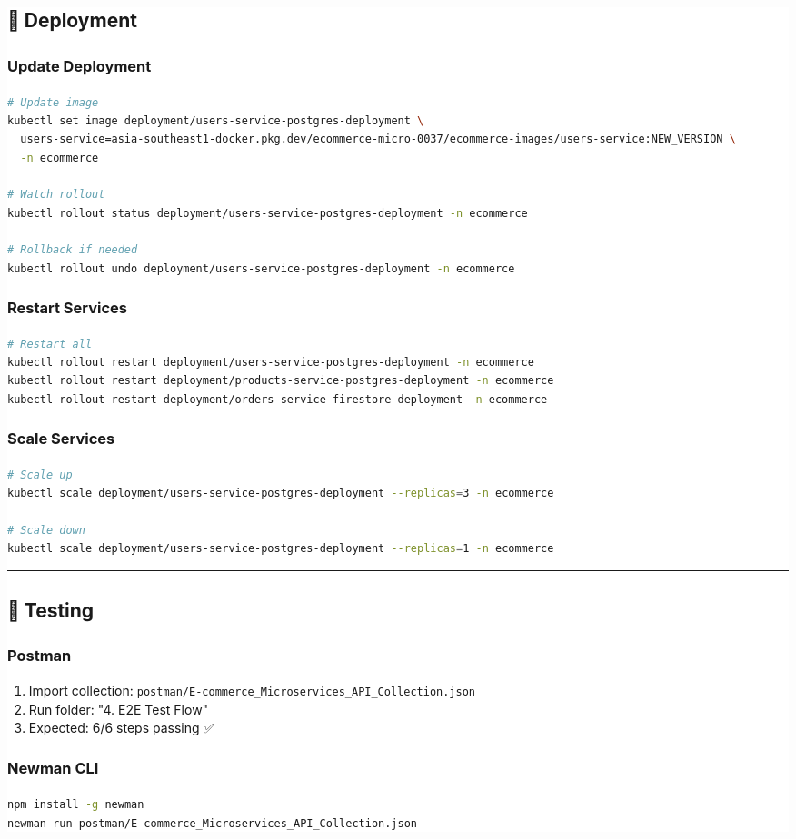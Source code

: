 
## 🚀 Deployment

### Update Deployment

```bash
# Update image
kubectl set image deployment/users-service-postgres-deployment \
  users-service=asia-southeast1-docker.pkg.dev/ecommerce-micro-0037/ecommerce-images/users-service:NEW_VERSION \
  -n ecommerce

# Watch rollout
kubectl rollout status deployment/users-service-postgres-deployment -n ecommerce

# Rollback if needed
kubectl rollout undo deployment/users-service-postgres-deployment -n ecommerce
```

### Restart Services

```bash
# Restart all
kubectl rollout restart deployment/users-service-postgres-deployment -n ecommerce
kubectl rollout restart deployment/products-service-postgres-deployment -n ecommerce
kubectl rollout restart deployment/orders-service-firestore-deployment -n ecommerce
```

### Scale Services

```bash
# Scale up
kubectl scale deployment/users-service-postgres-deployment --replicas=3 -n ecommerce

# Scale down
kubectl scale deployment/users-service-postgres-deployment --replicas=1 -n ecommerce
```

---

## 🧪 Testing

### Postman

1. Import collection: `postman/E-commerce_Microservices_API_Collection.json`
2. Run folder: "4. E2E Test Flow"
3. Expected: 6/6 steps passing ✅

### Newman CLI

```bash
npm install -g newman
newman run postman/E-commerce_Microservices_API_Collection.json
```
